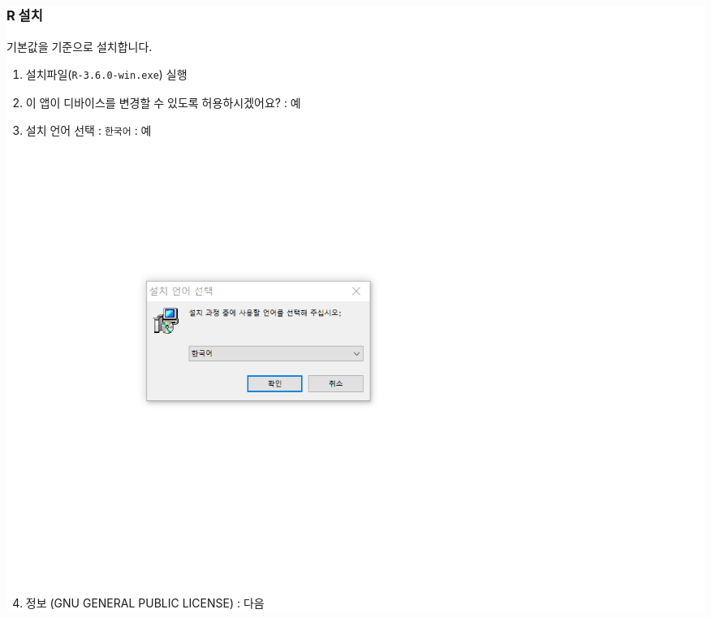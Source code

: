 ### R 설치 ###

기본값을 기준으로 설치합니다.

1. 설치파일(`R-3.6.0-win.exe`) 실행
2. 이 앱이 디바이스를 변경할 수 있도록 허용하시겠어요? : 예

3. 설치 언어 선택 : `한국어` : 예

  <img src="images/RI01.png" width=80%>

4. 정보 (GNU GENERAL PUBLIC LICENSE) : 다음
